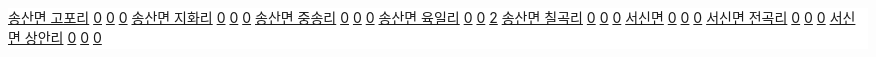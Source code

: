 
  <tr class="item">
    <td><a href="경기도화성시송산면고포리">송산면 고포리</a></td>
    <td><a href="경기도화성시송산면고포리">0</a></td>
    <td><a href="경기도화성시송산면고포리">0</a></td>
    <td><a href="경기도화성시송산면고포리">0</a></td>
  </tr>
    

  <tr class="item">
    <td><a href="경기도화성시송산면지화리">송산면 지화리</a></td>
    <td><a href="경기도화성시송산면지화리">0</a></td>
    <td><a href="경기도화성시송산면지화리">0</a></td>
    <td><a href="경기도화성시송산면지화리">0</a></td>
  </tr>
    

  <tr class="item">
    <td><a href="경기도화성시송산면중송리">송산면 중송리</a></td>
    <td><a href="경기도화성시송산면중송리">0</a></td>
    <td><a href="경기도화성시송산면중송리">0</a></td>
    <td><a href="경기도화성시송산면중송리">0</a></td>
  </tr>
    

  <tr class="item">
    <td><a href="경기도화성시송산면육일리">송산면 육일리</a></td>
    <td><a href="경기도화성시송산면육일리">0</a></td>
    <td><a href="경기도화성시송산면육일리">0</a></td>
    <td><a href="경기도화성시송산면육일리">2</a></td>
  </tr>
    

  <tr class="item">
    <td><a href="경기도화성시송산면칠곡리">송산면 칠곡리</a></td>
    <td><a href="경기도화성시송산면칠곡리">0</a></td>
    <td><a href="경기도화성시송산면칠곡리">0</a></td>
    <td><a href="경기도화성시송산면칠곡리">0</a></td>
  </tr>
    

  <tr class="item">
    <td><a href="경기도화성시서신면">서신면</a></td>
    <td><a href="경기도화성시서신면">0</a></td>
    <td><a href="경기도화성시서신면">0</a></td>
    <td><a href="경기도화성시서신면">0</a></td>
  </tr>
    

  <tr class="item">
    <td><a href="경기도화성시서신면전곡리">서신면 전곡리</a></td>
    <td><a href="경기도화성시서신면전곡리">0</a></td>
    <td><a href="경기도화성시서신면전곡리">0</a></td>
    <td><a href="경기도화성시서신면전곡리">0</a></td>
  </tr>
    

  <tr class="item">
    <td><a href="경기도화성시서신면상안리">서신면 상안리</a></td>
    <td><a href="경기도화성시서신면상안리">0</a></td>
    <td><a href="경기도화성시서신면상안리">0</a></td>
    <td><a href="경기도화성시서신면상안리">0</a></td>
  </tr>
    